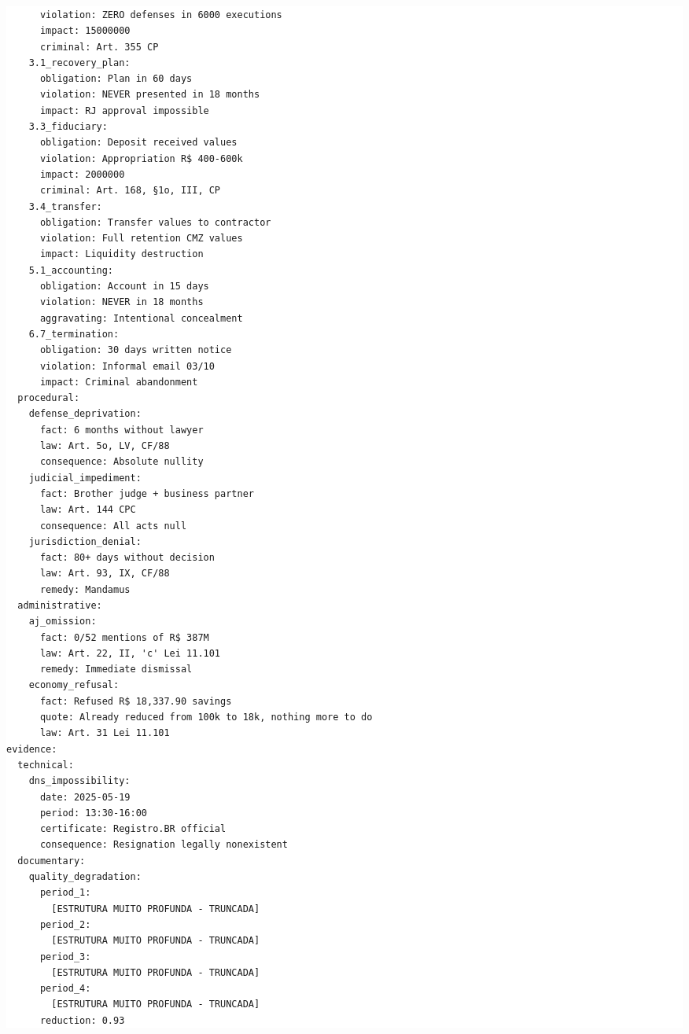           violation: ZERO defenses in 6000 executions
          impact: 15000000
          criminal: Art. 355 CP
        3.1_recovery_plan:
          obligation: Plan in 60 days
          violation: NEVER presented in 18 months
          impact: RJ approval impossible
        3.3_fiduciary:
          obligation: Deposit received values
          violation: Appropriation R$ 400-600k
          impact: 2000000
          criminal: Art. 168, §1o, III, CP
        3.4_transfer:
          obligation: Transfer values to contractor
          violation: Full retention CMZ values
          impact: Liquidity destruction
        5.1_accounting:
          obligation: Account in 15 days
          violation: NEVER in 18 months
          aggravating: Intentional concealment
        6.7_termination:
          obligation: 30 days written notice
          violation: Informal email 03/10
          impact: Criminal abandonment
      procedural:
        defense_deprivation:
          fact: 6 months without lawyer
          law: Art. 5o, LV, CF/88
          consequence: Absolute nullity
        judicial_impediment:
          fact: Brother judge + business partner
          law: Art. 144 CPC
          consequence: All acts null
        jurisdiction_denial:
          fact: 80+ days without decision
          law: Art. 93, IX, CF/88
          remedy: Mandamus
      administrative:
        aj_omission:
          fact: 0/52 mentions of R$ 387M
          law: Art. 22, II, 'c' Lei 11.101
          remedy: Immediate dismissal
        economy_refusal:
          fact: Refused R$ 18,337.90 savings
          quote: Already reduced from 100k to 18k, nothing more to do
          law: Art. 31 Lei 11.101
    evidence:
      technical:
        dns_impossibility:
          date: 2025-05-19
          period: 13:30-16:00
          certificate: Registro.BR official
          consequence: Resignation legally nonexistent
      documentary:
        quality_degradation:
          period_1:
            [ESTRUTURA MUITO PROFUNDA - TRUNCADA]
          period_2:
            [ESTRUTURA MUITO PROFUNDA - TRUNCADA]
          period_3:
            [ESTRUTURA MUITO PROFUNDA - TRUNCADA]
          period_4:
            [ESTRUTURA MUITO PROFUNDA - TRUNCADA]
          reduction: 0.93